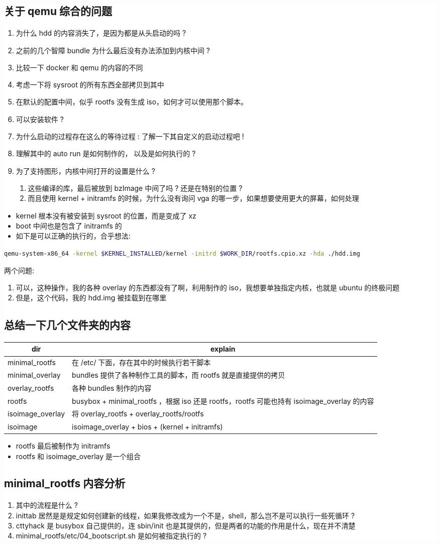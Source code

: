 ## 关于 qemu 综合的问题
1. 为什么 hdd 的内容消失了，是因为都是从头启动的吗 ?
3. 之前的几个智障 bundle 为什么最后没有办法添加到内核中间 ?
4. 比较一下 docker 和 qemu 的内容的不同

7. 考虑一下将 sysroot 的所有东西全部拷贝到其中

8. 在默认的配置中间，似乎 rootfs 没有生成 iso，如何才可以使用那个脚本。

9. 可以安装软件 ?

10. 为什么启动的过程存在这么的等待过程 : 了解一下其自定义的启动过程吧 !
13. 理解其中的 auto run 是如何制作的， 以及是如何执行的 ?

15. 为了支持图形，内核中间打开的设置是什么 ?
    1. 这些编译的库，最后被放到 bzImage 中间了吗 ? 还是在特别的位置 ?
    2. 而且使用 kernel + initramfs 的时候，为什么没有询问 vga 的哪一步，如果想要使用更大的屏幕，如何处理

- kernel 根本没有被安装到 sysroot 的位置，而是变成了 xz
- boot 中间也是包含了 initramfs 的
- 如下是可以正确的执行的，合乎想法:
```sh
qemu-system-x86_64 -kernel $KERNEL_INSTALLED/kernel -initrd $WORK_DIR/rootfs.cpio.xz -hda ./hdd.img
```
两个问题:
  1. 可以，这种操作，我的各种 overlay 的东西都没有了啊，利用制作的 iso，我想要单独指定内核，也就是 ubuntu 的终极问题
  2. 但是，这个代码，我的 hdd.img 被挂载到在哪里

## 总结一下几个文件夹的内容

| dir              | explain                                                                                    |
|------------------|--------------------------------------------------------------------------------------------|
| minimal_rootfs   | 在 /etc/ 下面，存在其中的时候执行若干脚本                                                  |
| minimal_overlay  | bundles 提供了各种制作工具的脚本，而 rootfs 就是直接提供的拷贝                             |
| overlay_rootfs   | 各种 bundles 制作的内容                                                                    |
| rootfs           | busybox + minimal_rootfs ，根据 iso 还是 rootfs，rootfs 可能也持有 isoimage_overlay 的内容 |
| isoimage_overlay | 将 overlay_rootfs + overlay_rootfs/rootfs                                                  |
| isoimage         | isoimage_overlay + bios + (kernel + initramfs)                                             |

- rootfs 最后被制作为 initramfs
- rootfs 和 isoimage_overlay 是一个组合


## minimal_rootfs 内容分析
1. 其中的流程是什么 ?
2. inittab 居然是是规定如何创建新的线程，如果我修改成为一个不是，shell，那么岂不是可以执行一些死循环 ?
3. cttyhack 是 busybox 自己提供的，连 sbin/init 也是其提供的，但是两者的功能的作用是什么，现在并不清楚
4. minimal_rootfs/etc/04_bootscript.sh 是如何被指定执行的 ?
